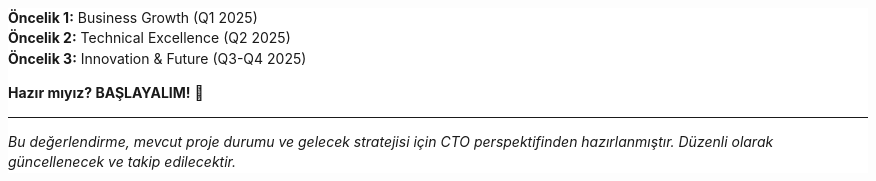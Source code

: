 **Öncelik 1:** Business Growth (Q1 2025)  
**Öncelik 2:** Technical Excellence (Q2 2025)  
**Öncelik 3:** Innovation & Future (Q3-Q4 2025)  

**Hazır mıyız? BAŞLAYALIM!** 🚀

---

*Bu değerlendirme, mevcut proje durumu ve gelecek stratejisi için CTO perspektifinden hazırlanmıştır. Düzenli olarak güncellenecek ve takip edilecektir.*
